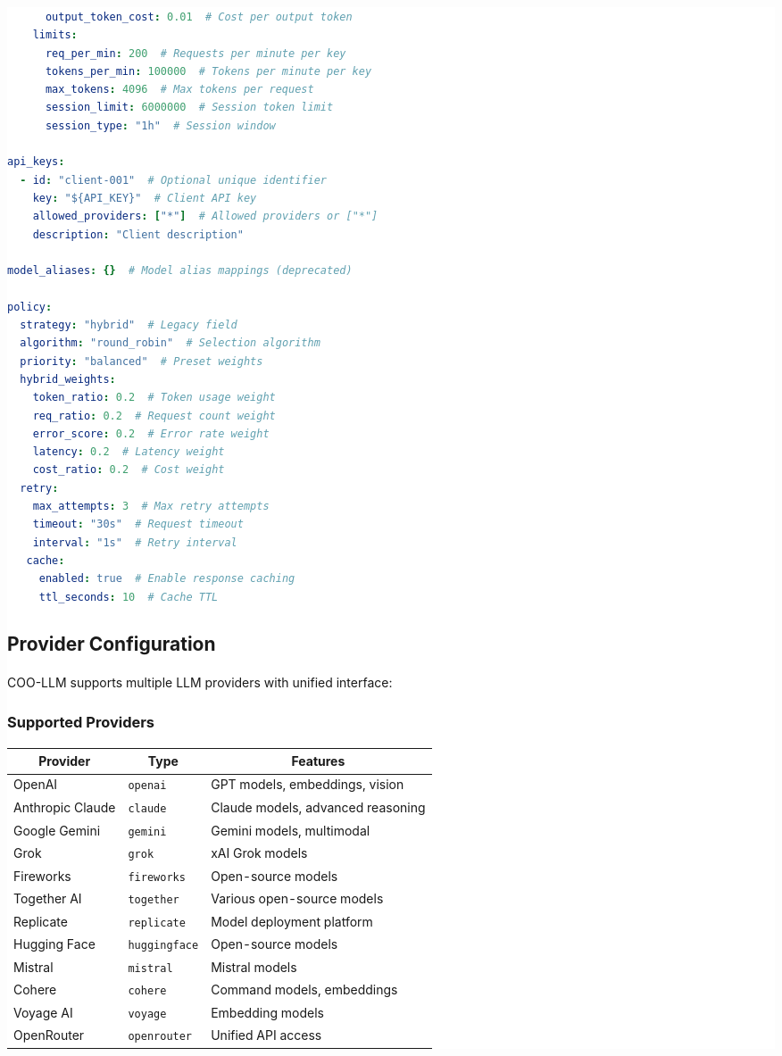 ```yaml
      output_token_cost: 0.01  # Cost per output token
    limits:
      req_per_min: 200  # Requests per minute per key
      tokens_per_min: 100000  # Tokens per minute per key
      max_tokens: 4096  # Max tokens per request
      session_limit: 6000000  # Session token limit
      session_type: "1h"  # Session window

api_keys:
  - id: "client-001"  # Optional unique identifier
    key: "${API_KEY}"  # Client API key
    allowed_providers: ["*"]  # Allowed providers or ["*"]
    description: "Client description"

model_aliases: {}  # Model alias mappings (deprecated)

policy:
  strategy: "hybrid"  # Legacy field
  algorithm: "round_robin"  # Selection algorithm
  priority: "balanced"  # Preset weights
  hybrid_weights:
    token_ratio: 0.2  # Token usage weight
    req_ratio: 0.2  # Request count weight
    error_score: 0.2  # Error rate weight
    latency: 0.2  # Latency weight
    cost_ratio: 0.2  # Cost weight
  retry:
    max_attempts: 3  # Max retry attempts
    timeout: "30s"  # Request timeout
    interval: "1s"  # Retry interval
   cache:
     enabled: true  # Enable response caching
     ttl_seconds: 10  # Cache TTL
```

## Provider Configuration

COO-LLM supports multiple LLM providers with unified interface:

### Supported Providers

| Provider | Type | Features |
|----------|------|----------|
| OpenAI | `openai` | GPT models, embeddings, vision |
| Anthropic Claude | `claude` | Claude models, advanced reasoning |
| Google Gemini | `gemini` | Gemini models, multimodal |
| Grok | `grok` | xAI Grok models |
| Fireworks | `fireworks` | Open-source models |
| Together AI | `together` | Various open-source models |
| Replicate | `replicate` | Model deployment platform |
| Hugging Face | `huggingface` | Open-source models |
| Mistral | `mistral` | Mistral models |
| Cohere | `cohere` | Command models, embeddings |
| Voyage AI | `voyage` | Embedding models |
| OpenRouter | `openrouter` | Unified API access |